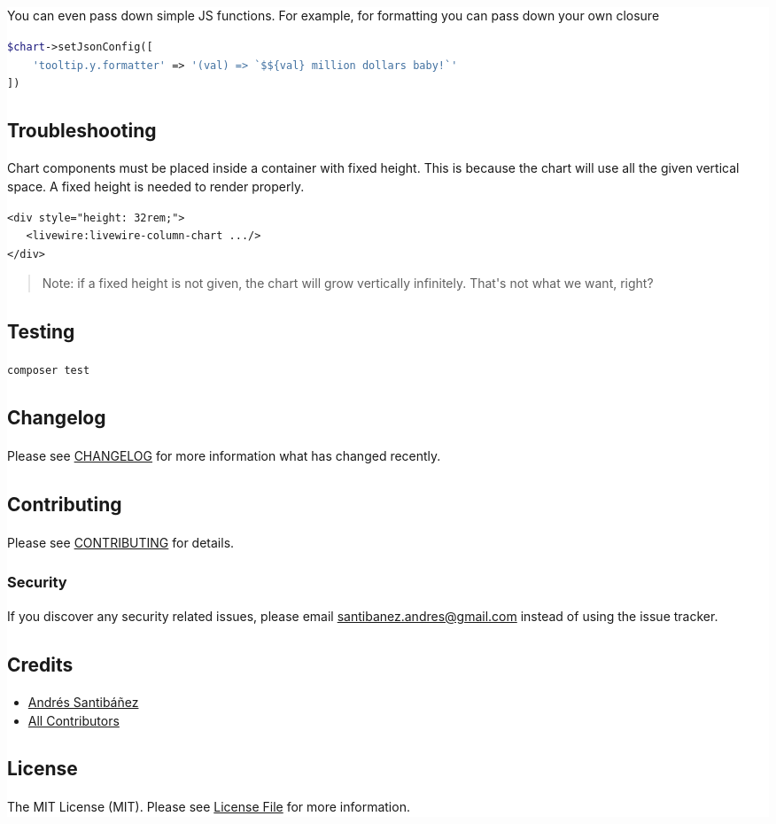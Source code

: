 You can even pass down simple JS functions. For example, for formatting you can pass down your own closure

```php
$chart->setJsonConfig([
    'tooltip.y.formatter' => '(val) => `$${val} million dollars baby!`'
])
```

## Troubleshooting

Chart components must be placed inside a container with fixed height. This is because the chart will use all the given
vertical space. A fixed height is needed to render properly.

```blade
<div style="height: 32rem;">
   <livewire:livewire-column-chart .../>
</div>
```

> Note: if a fixed height is not given, the chart will grow vertically infinitely. That's not what we want, right?

## Testing

```bash
composer test
```

## Changelog

Please see [CHANGELOG](CHANGELOG.md) for more information what has changed recently.

## Contributing

Please see [CONTRIBUTING](CONTRIBUTING.md) for details.

### Security

If you discover any security related issues, please email santibanez.andres@gmail.com instead of using the issue tracker.

## Credits

- [Andrés Santibáñez](https://github.com/asantibanez)
- [All Contributors](../../contributors)

## License

The MIT License (MIT). Please see [License File](LICENSE.md) for more information.
